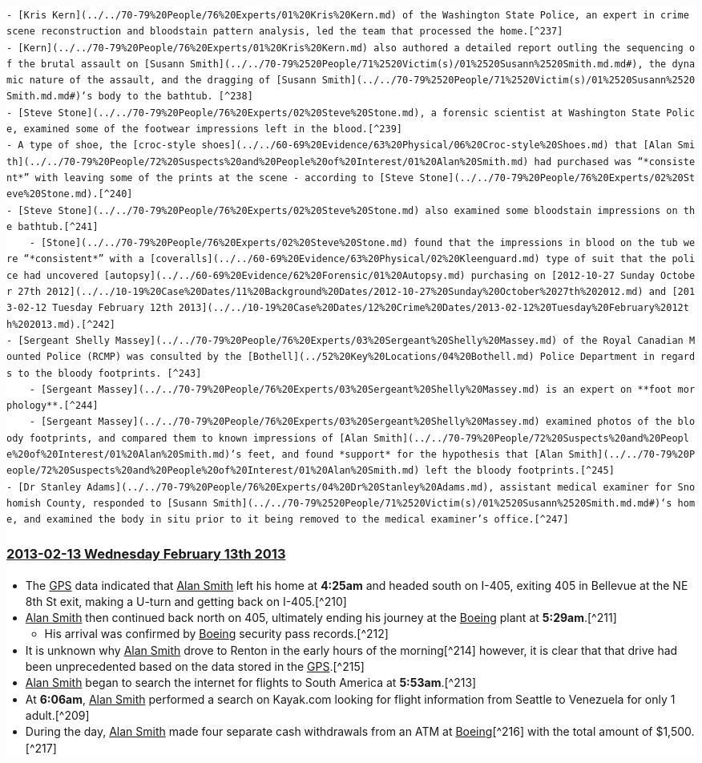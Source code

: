 	- [Kris Kern](../../70-79%20People/76%20Experts/01%20Kris%20Kern.md) of the Washington State Police, an expert in crime scene reconstruction and bloodstain pattern analysis, led the team that processed the home.[^237] 
	- [Kern](../../70-79%20People/76%20Experts/01%20Kris%20Kern.md) also authored a detailed report outling the sequencing of the brutal assault on [Susann Smith](../../70-79%2520People/71%2520Victim(s)/01%2520Susann%2520Smith.md.md#), the dynamic nature of the assault, and the dragging of [Susann Smith](../../70-79%2520People/71%2520Victim(s)/01%2520Susann%2520Smith.md.md#)‘s body to the bathtub. [^238] 
	- [Steve Stone](../../70-79%20People/76%20Experts/02%20Steve%20Stone.md), a forensic scientist at Washington State Police, examined some of the footwear impressions left in the blood.[^239] 
	- A type of shoe, the [croc-style shoes](../../60-69%20Evidence/63%20Physical/06%20Croc-style%20Shoes.md) that [Alan Smith](../../70-79%20People/72%20Suspects%20and%20People%20of%20Interest/01%20Alan%20Smith.md) had purchased was “*consistent*” with leaving some of the prints at the scene - according to [Steve Stone](../../70-79%20People/76%20Experts/02%20Steve%20Stone.md).[^240] 
	- [Steve Stone](../../70-79%20People/76%20Experts/02%20Steve%20Stone.md) also examined some bloodstain impressions on the bathtub.[^241] 
		- [Stone](../../70-79%20People/76%20Experts/02%20Steve%20Stone.md) found that the impressions in blood on the tub were “*consistent*” with a [coveralls](../../60-69%20Evidence/63%20Physical/02%20Kleenguard.md) type of suit that the police had uncovered [autopsy](../../60-69%20Evidence/62%20Forensic/01%20Autopsy.md) purchasing on [2012-10-27 Sunday October 27th 2012](../../10-19%20Case%20Dates/11%20Background%20Dates/2012-10-27%20Sunday%20October%2027th%202012.md) and [2013-02-12 Tuesday February 12th 2013](../../10-19%20Case%20Dates/12%20Crime%20Dates/2013-02-12%20Tuesday%20February%2012th%202013.md).[^242] 
	- [Sergeant Shelly Massey](../../70-79%20People/76%20Experts/03%20Sergeant%20Shelly%20Massey.md) of the Royal Canadian Mounted Police (RCMP) was consulted by the [Bothell](../52%20Key%20Locations/04%20Bothell.md) Police Department in regards to the bloody footprints. [^243] 
		- [Sergeant Massey](../../70-79%20People/76%20Experts/03%20Sergeant%20Shelly%20Massey.md) is an expert on **foot morphology**.[^244] 
		- [Sergeant Massey](../../70-79%20People/76%20Experts/03%20Sergeant%20Shelly%20Massey.md) examined photos of the bloody footprints, and compared them to known impressions of [Alan Smith](../../70-79%20People/72%20Suspects%20and%20People%20of%20Interest/01%20Alan%20Smith.md)‘s feet, and found *support* for the hypothesis that [Alan Smith](../../70-79%20People/72%20Suspects%20and%20People%20of%20Interest/01%20Alan%20Smith.md) left the bloody footprints.[^245] 
	- [Dr Stanley Adams](../../70-79%20People/76%20Experts/04%20Dr%20Stanley%20Adams.md), assistant medical examiner for Snohomish County, responded to [Susann Smith](../../70-79%2520People/71%2520Victim(s)/01%2520Susann%2520Smith.md.md#)‘s home, and examined the body in situ prior to it being removed to the medical examiner’s office.[^247] 
### [2013-02-13 Wednesday February 13th 2013](../../10-19%20Case%20Dates/12%20Crime%20Dates/2013-02-13%20Wednesday%20February%2013th%202013.md)

- The [GPS](../../60-69%20Evidence/61%20Digital/02%20Garmin%20GPS.md) data indicated that [Alan Smith](../../70-79%20People/72%20Suspects%20and%20People%20of%20Interest/01%20Alan%20Smith.md) left his home at **4:25am** and headed south on I-405, exiting 405 in Bellevue at the NE 8th St exit, making a U-turn and getting back on I-405.[^210] 
- [Alan Smith](../../70-79%20People/72%20Suspects%20and%20People%20of%20Interest/01%20Alan%20Smith.md) then continued back north on 405, ultimately ending his journey at the [Boeing](../52%20Key%20Locations/01%20Boeing.md) plant at **5:29am**.[^211] 
	- His arrival was confirmed by [Boeing](../52%20Key%20Locations/01%20Boeing.md) security pass records.[^212] 
- It is unknown why [Alan Smith](../../70-79%20People/72%20Suspects%20and%20People%20of%20Interest/01%20Alan%20Smith.md) drove to Renton in the early hours of the morning[^214] however, it is clear that that drive had been unprecedented based on the data stored in the [GPS](../../60-69%20Evidence/61%20Digital/02%20Garmin%20GPS.md).[^215] 
- [Alan Smith](../../70-79%20People/72%20Suspects%20and%20People%20of%20Interest/01%20Alan%20Smith.md) began to search the internet for flights to South America at **5:53am**.[^213] 
- At **6:06am**, [Alan Smith](../../70-79%20People/72%20Suspects%20and%20People%20of%20Interest/01%20Alan%20Smith.md) performed a search on Kayak.com looking for flight information from Seattle to Venezuela for only 1 adult.[^209] 
- During the day, [Alan Smith](../../70-79%20People/72%20Suspects%20and%20People%20of%20Interest/01%20Alan%20Smith.md) made four separate cash withdrawals from an ATM at [Boeing](../52%20Key%20Locations/01%20Boeing.md)[^216] with the total amount of $1,500.[^217] 